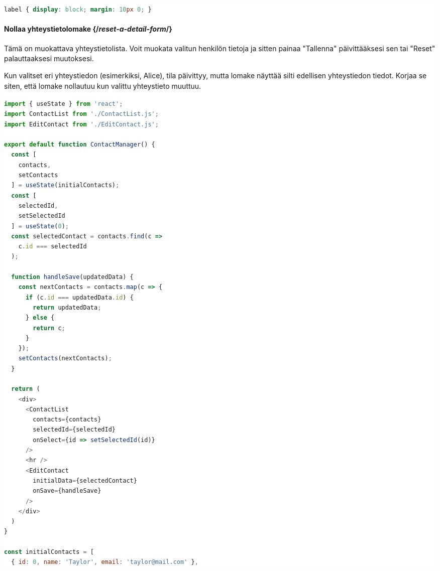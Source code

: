 ```js src/App.js
```

```css
label { display: block; margin: 10px 0; }
```

</Sandpack>

</Solution>

#### Nollaa yhteystietolomake {/*reset-a-detail-form*/}

Tämä on muokattava yhteystietolista. Voit muokata valitun henkilön tietoja ja sitten painaa "Tallenna" päivittääksesi sen tai "Reset" palauttaaksesi muutoksesi.

Kun valitset eri yhteystiedon (esimerkiksi, Alice), tila päivittyy, mutta lomake näyttää silti edellisen yhteystiedon tiedot. Korjaa se siten, että lomake nollautuu kun valittu yhteystieto muuttuu.

<Sandpack>

```js src/App.js
import { useState } from 'react';
import ContactList from './ContactList.js';
import EditContact from './EditContact.js';

export default function ContactManager() {
  const [
    contacts,
    setContacts
  ] = useState(initialContacts);
  const [
    selectedId,
    setSelectedId
  ] = useState(0);
  const selectedContact = contacts.find(c =>
    c.id === selectedId
  );

  function handleSave(updatedData) {
    const nextContacts = contacts.map(c => {
      if (c.id === updatedData.id) {
        return updatedData;
      } else {
        return c;
      }
    });
    setContacts(nextContacts);
  }

  return (
    <div>
      <ContactList
        contacts={contacts}
        selectedId={selectedId}
        onSelect={id => setSelectedId(id)}
      />
      <hr />
      <EditContact
        initialData={selectedContact}
        onSave={handleSave}
      />
    </div>
  )
}

const initialContacts = [
  { id: 0, name: 'Taylor', email: 'taylor@mail.com' },
```